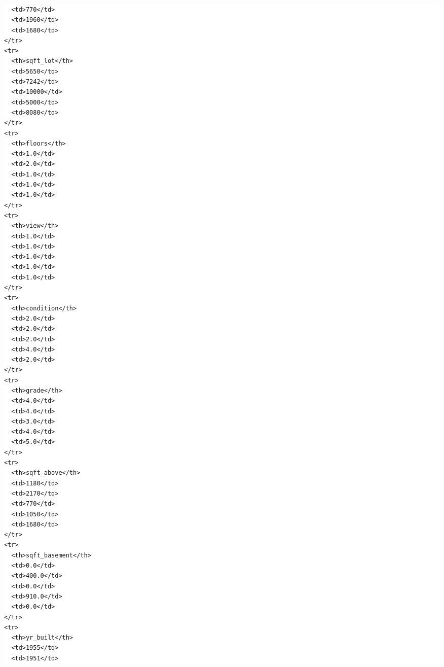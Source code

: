       <td>770</td>
      <td>1960</td>
      <td>1680</td>
    </tr>
    <tr>
      <th>sqft_lot</th>
      <td>5650</td>
      <td>7242</td>
      <td>10000</td>
      <td>5000</td>
      <td>8080</td>
    </tr>
    <tr>
      <th>floors</th>
      <td>1.0</td>
      <td>2.0</td>
      <td>1.0</td>
      <td>1.0</td>
      <td>1.0</td>
    </tr>
    <tr>
      <th>view</th>
      <td>1.0</td>
      <td>1.0</td>
      <td>1.0</td>
      <td>1.0</td>
      <td>1.0</td>
    </tr>
    <tr>
      <th>condition</th>
      <td>2.0</td>
      <td>2.0</td>
      <td>2.0</td>
      <td>4.0</td>
      <td>2.0</td>
    </tr>
    <tr>
      <th>grade</th>
      <td>4.0</td>
      <td>4.0</td>
      <td>3.0</td>
      <td>4.0</td>
      <td>5.0</td>
    </tr>
    <tr>
      <th>sqft_above</th>
      <td>1180</td>
      <td>2170</td>
      <td>770</td>
      <td>1050</td>
      <td>1680</td>
    </tr>
    <tr>
      <th>sqft_basement</th>
      <td>0.0</td>
      <td>400.0</td>
      <td>0.0</td>
      <td>910.0</td>
      <td>0.0</td>
    </tr>
    <tr>
      <th>yr_built</th>
      <td>1955</td>
      <td>1951</td>